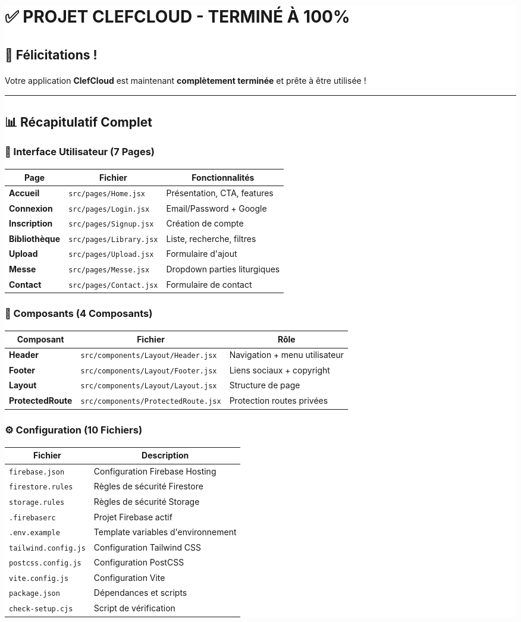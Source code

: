 # ✅ PROJET CLEFCLOUD - TERMINÉ À 100%

## 🎉 Félicitations !

Votre application **ClefCloud** est maintenant **complètement terminée** et prête à être utilisée !

---

## 📊 Récapitulatif Complet

### 🎨 Interface Utilisateur (7 Pages)

| Page | Fichier | Fonctionnalités |
|------|---------|-----------------|
| **Accueil** | `src/pages/Home.jsx` | Présentation, CTA, features |
| **Connexion** | `src/pages/Login.jsx` | Email/Password + Google |
| **Inscription** | `src/pages/Signup.jsx` | Création de compte |
| **Bibliothèque** | `src/pages/Library.jsx` | Liste, recherche, filtres |
| **Upload** | `src/pages/Upload.jsx` | Formulaire d'ajout |
| **Messe** | `src/pages/Messe.jsx` | Dropdown parties liturgiques |
| **Contact** | `src/pages/Contact.jsx` | Formulaire de contact |

### 🧩 Composants (4 Composants)

| Composant | Fichier | Rôle |
|-----------|---------|------|
| **Header** | `src/components/Layout/Header.jsx` | Navigation + menu utilisateur |
| **Footer** | `src/components/Layout/Footer.jsx` | Liens sociaux + copyright |
| **Layout** | `src/components/Layout/Layout.jsx` | Structure de page |
| **ProtectedRoute** | `src/components/ProtectedRoute.jsx` | Protection routes privées |

### ⚙️ Configuration (10 Fichiers)

| Fichier | Description |
|---------|-------------|
| `firebase.json` | Configuration Firebase Hosting |
| `firestore.rules` | Règles de sécurité Firestore |
| `storage.rules` | Règles de sécurité Storage |
| `.firebaserc` | Projet Firebase actif |
| `.env.example` | Template variables d'environnement |
| `tailwind.config.js` | Configuration Tailwind CSS |
| `postcss.config.js` | Configuration PostCSS |
| `vite.config.js` | Configuration Vite |
| `package.json` | Dépendances et scripts |
| `check-setup.cjs` | Script de vérification |
